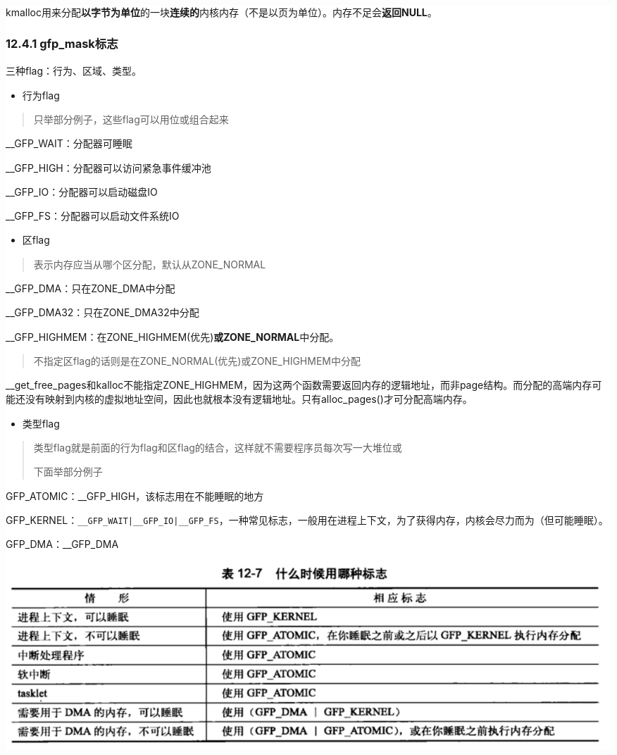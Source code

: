 kmalloc用来分配**以字节为单位**的一块**连续的**内核内存（不是以页为单位）。内存不足会**返回NULL**。

### 12.4.1 gfp_mask标志

三种flag：行为、区域、类型。

- 行为flag

> 只举部分例子，这些flag可以用位或组合起来

__GFP_WAIT：分配器可睡眠

__GFP_HIGH：分配器可以访问紧急事件缓冲池

__GFP_IO：分配器可以启动磁盘IO

__GFP_FS：分配器可以启动文件系统IO

- 区flag

> 表示内存应当从哪个区分配，默认从ZONE_NORMAL

__GFP_DMA：只在ZONE_DMA中分配

__GFP_DMA32：只在ZONE_DMA32中分配

__GFP_HIGHMEM：在ZONE_HIGHMEM(优先)**或ZONE_NORMAL**中分配。

> 不指定区flag的话则是在ZONE_NORMAL(优先)或ZONE_HIGHMEM中分配

__get_free_pages和kalloc不能指定ZONE_HIGHMEM，因为这两个函数需要返回内存的逻辑地址，而非page结构。而分配的高端内存可能还没有映射到内核的虚拟地址空间，因此也就根本没有逻辑地址。只有alloc_pages()才可分配高端内存。

- 类型flag

> 类型flag就是前面的行为flag和区flag的结合，这样就不需要程序员每次写一大堆位或
>
> 下面举部分例子

GFP_ATOMIC：__GFP_HIGH，该标志用在不能睡眠的地方

GFP_KERNEL：``__GFP_WAIT|__GFP_IO|__GFP_FS``，一种常见标志，一般用在进程上下文，为了获得内存，内核会尽力而为（但可能睡眠）。

GFP_DMA：__GFP_DMA

![image-20211102115808028](./images/image001.png)
